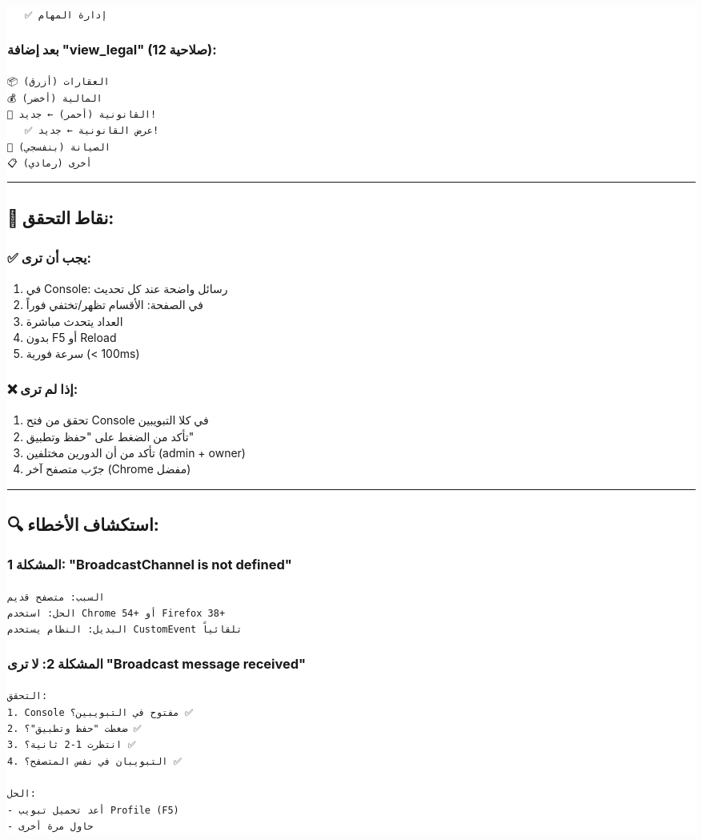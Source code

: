 ```
   ✅ إدارة المهام
```

### بعد إضافة "view_legal" (12 صلاحية):
```
📦 العقارات (أزرق)
💰 المالية (أخضر)
📄 القانونية (أحمر) ← جديد!
   ✅ عرض القانونية ← جديد!
🔧 الصيانة (بنفسجي)
📋 أخرى (رمادي)
```

---

## 🎯 **نقاط التحقق:**

### ✅ **يجب أن ترى:**
1. في Console: رسائل واضحة عند كل تحديث
2. في الصفحة: الأقسام تظهر/تختفي فوراً
3. العداد يتحدث مباشرة
4. بدون F5 أو Reload
5. سرعة فورية (< 100ms)

### ❌ **إذا لم ترى:**
1. تحقق من فتح Console في كلا التبويبين
2. تأكد من الضغط على "حفظ وتطبيق"
3. تأكد من أن الدورين مختلفين (admin + owner)
4. جرّب متصفح آخر (Chrome مفضل)

---

## 🔍 **استكشاف الأخطاء:**

### المشكلة 1: "BroadcastChannel is not defined"
```
السبب: متصفح قديم
الحل: استخدم Chrome 54+ أو Firefox 38+
البديل: النظام يستخدم CustomEvent تلقائياً
```

### المشكلة 2: لا ترى "Broadcast message received"
```
التحقق:
1. Console مفتوح في التبويبين؟ ✅
2. ضغطت "حفظ وتطبيق"؟ ✅
3. انتظرت 1-2 ثانية؟ ✅
4. التبويبان في نفس المتصفح؟ ✅

الحل:
- أعد تحميل تبويب Profile (F5)
- حاول مرة أخرى
```
